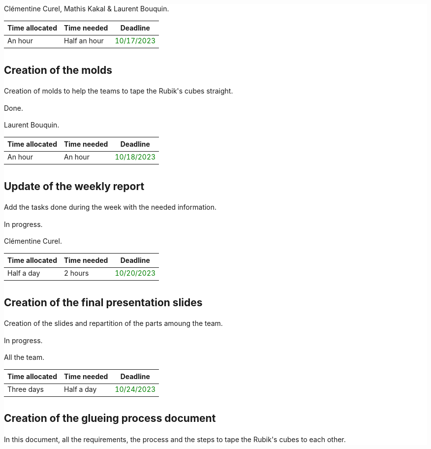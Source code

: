 Clémentine Curel, Mathis Kakal & Laurent Bouquin.

|Time allocated|Time needed|Deadline|
|-|-|-|
|An hour|Half an hour|<span style="color:green">10/17/2023</span>|

## Creation of the molds 

Creation of molds to help the teams to tape the Rubik's cubes straight.

Done.

Laurent Bouquin.

|Time allocated|Time needed|Deadline|
|-|-|-|
|An hour|An hour|<span style="color:green">10/18/2023</span>|

## Update of the weekly report

Add the tasks done during the week with the needed information.

In progress.

Clémentine Curel.

|Time allocated|Time needed|Deadline|
|-|-|-|
|Half a day|2 hours|<span style="color:green">10/20/2023</span>|

## Creation of the final presentation slides

Creation of the slides and repartition of the parts amoung the team.

In progress.

All the team.

|Time allocated|Time needed|Deadline|
|-|-|-|
|Three days|Half a day|<span style="color:green">10/24/2023</span>|

## Creation of the glueing process document

In this document, all the requirements, the process and the steps to tape the Rubik's cubes to each other.
